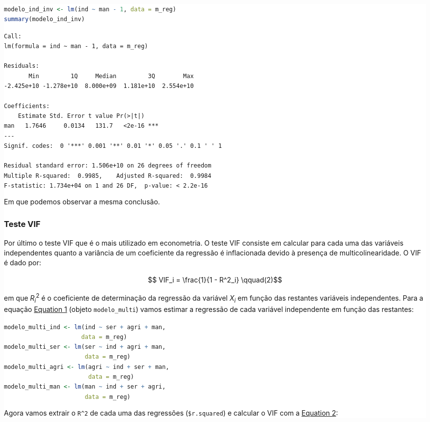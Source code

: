 ``` r
modelo_ind_inv <- lm(ind ~ man - 1, data = m_reg)
summary(modelo_ind_inv)
```


    Call:
    lm(formula = ind ~ man - 1, data = m_reg)

    Residuals:
           Min         1Q     Median         3Q        Max 
    -2.425e+10 -1.278e+10  8.000e+09  1.181e+10  2.554e+10 

    Coefficients:
        Estimate Std. Error t value Pr(>|t|)    
    man   1.7646     0.0134   131.7   <2e-16 ***
    ---
    Signif. codes:  0 '***' 0.001 '**' 0.01 '*' 0.05 '.' 0.1 ' ' 1

    Residual standard error: 1.506e+10 on 26 degrees of freedom
    Multiple R-squared:  0.9985,    Adjusted R-squared:  0.9984 
    F-statistic: 1.734e+04 on 1 and 26 DF,  p-value: < 2.2e-16

Em que podemos observar a mesma conclusão.

### Teste VIF

Por último o teste VIF que é o mais utilizado em econometria. O teste
VIF consiste em calcular para cada uma das variáveis independentes
quanto a variância de um coeficiente da regressão é inflacionada devido
à presença de multicolinearidade. O VIF é dado por:

<span id="eq-vif">$$
VIF_i = \frac{1}{1 - R^2_i}
 \qquad(2)$$</span>

em que $R^2_i$ é o coeficiente de determinação da regressão da variável
$X_i$ em função das restantes variáveis independentes. Para a equação
<a href="#eq-reg-multi" class="quarto-xref">Equation 1</a> (objeto
`modelo_multi`) vamos estimar a regressão de cada variável independente
em função das restantes:

``` r
modelo_multi_ind <- lm(ind ~ ser + agri + man, 
                      data = m_reg)
modelo_multi_ser <- lm(ser ~ ind + agri + man, 
                       data = m_reg)
modelo_multi_agri <- lm(agri ~ ind + ser + man, 
                        data = m_reg)
modelo_multi_man <- lm(man ~ ind + ser + agri, 
                       data = m_reg)
```

Agora vamos extrair o `R^2` de cada uma das regressões (`$r.squared`) e
calcular o VIF com a
<a href="#eq-vif" class="quarto-xref">Equation 2</a>:
